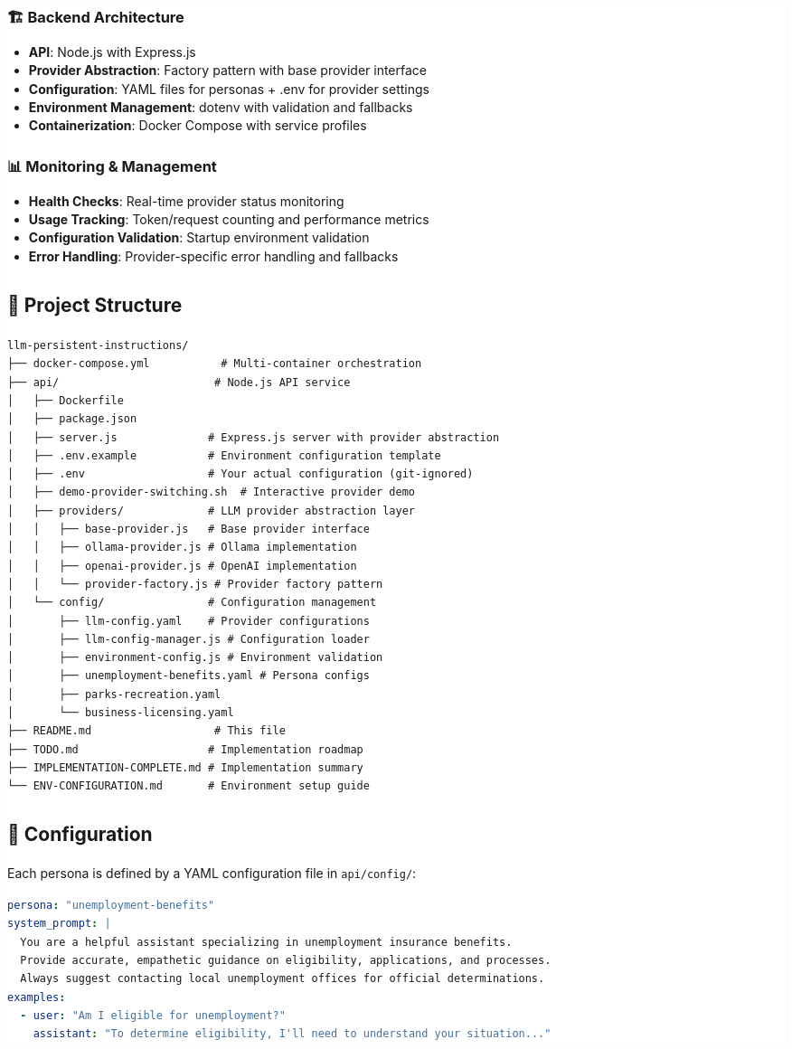 ### 🏗️ **Backend Architecture**
- **API**: Node.js with Express.js
- **Provider Abstraction**: Factory pattern with base provider interface
- **Configuration**: YAML files for personas + .env for provider settings
- **Environment Management**: dotenv with validation and fallbacks
- **Containerization**: Docker Compose with service profiles

### 📊 **Monitoring & Management**
- **Health Checks**: Real-time provider status monitoring
- **Usage Tracking**: Token/request counting and performance metrics
- **Configuration Validation**: Startup environment validation
- **Error Handling**: Provider-specific error handling and fallbacks

## 📁 Project Structure

```
llm-persistent-instructions/
├── docker-compose.yml           # Multi-container orchestration
├── api/                        # Node.js API service
│   ├── Dockerfile             
│   ├── package.json           
│   ├── server.js              # Express.js server with provider abstraction
│   ├── .env.example           # Environment configuration template
│   ├── .env                   # Your actual configuration (git-ignored)
│   ├── demo-provider-switching.sh  # Interactive provider demo
│   ├── providers/             # LLM provider abstraction layer
│   │   ├── base-provider.js   # Base provider interface
│   │   ├── ollama-provider.js # Ollama implementation
│   │   ├── openai-provider.js # OpenAI implementation
│   │   └── provider-factory.js # Provider factory pattern
│   └── config/                # Configuration management
│       ├── llm-config.yaml    # Provider configurations
│       ├── llm-config-manager.js # Configuration loader
│       ├── environment-config.js # Environment validation
│       ├── unemployment-benefits.yaml # Persona configs
│       ├── parks-recreation.yaml
│       └── business-licensing.yaml
├── README.md                   # This file
├── TODO.md                    # Implementation roadmap
├── IMPLEMENTATION-COMPLETE.md # Implementation summary
└── ENV-CONFIGURATION.md       # Environment setup guide
```

## 🔧 Configuration

Each persona is defined by a YAML configuration file in `api/config/`:

```yaml
persona: "unemployment-benefits"
system_prompt: |
  You are a helpful assistant specializing in unemployment insurance benefits.
  Provide accurate, empathetic guidance on eligibility, applications, and processes.
  Always suggest contacting local unemployment offices for official determinations.
examples:
  - user: "Am I eligible for unemployment?"
    assistant: "To determine eligibility, I'll need to understand your situation..."
```
